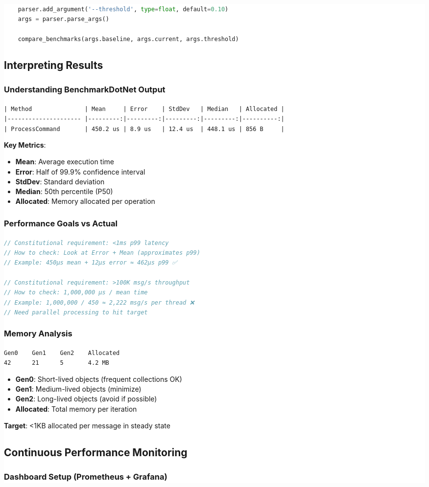 ```python
    parser.add_argument('--threshold', type=float, default=0.10)
    args = parser.parse_args()

    compare_benchmarks(args.baseline, args.current, args.threshold)
```

## Interpreting Results

### Understanding BenchmarkDotNet Output

```
| Method               | Mean     | Error    | StdDev   | Median   | Allocated |
|--------------------- |---------:|---------:|---------:|---------:|----------:|
| ProcessCommand       | 450.2 us | 8.9 us   | 12.4 us  | 448.1 us | 856 B     |
```

**Key Metrics**:
- **Mean**: Average execution time
- **Error**: Half of 99.9% confidence interval
- **StdDev**: Standard deviation
- **Median**: 50th percentile (P50)
- **Allocated**: Memory allocated per operation

### Performance Goals vs Actual

```csharp
// Constitutional requirement: <1ms p99 latency
// How to check: Look at Error + Mean (approximates p99)
// Example: 450μs mean + 12μs error ≈ 462μs p99 ✅

// Constitutional requirement: >100K msg/s throughput
// How to check: 1,000,000 μs / mean time
// Example: 1,000,000 / 450 ≈ 2,222 msg/s per thread ❌
// Need parallel processing to hit target
```

### Memory Analysis

```
Gen0    Gen1    Gen2    Allocated
42      21      5       4.2 MB
```

- **Gen0**: Short-lived objects (frequent collections OK)
- **Gen1**: Medium-lived objects (minimize)
- **Gen2**: Long-lived objects (avoid if possible)
- **Allocated**: Total memory per iteration

**Target**: <1KB allocated per message in steady state

## Continuous Performance Monitoring

### Dashboard Setup (Prometheus + Grafana)
